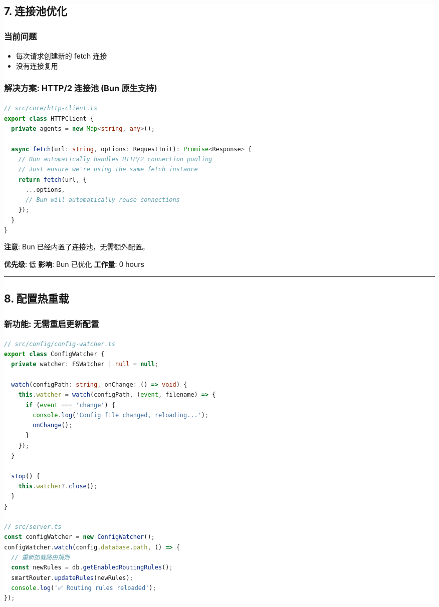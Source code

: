 
## 7. 连接池优化

### 当前问题
- 每次请求创建新的 fetch 连接
- 没有连接复用

### 解决方案: HTTP/2 连接池 (Bun 原生支持)

```typescript
// src/core/http-client.ts
export class HTTPClient {
  private agents = new Map<string, any>();

  async fetch(url: string, options: RequestInit): Promise<Response> {
    // Bun automatically handles HTTP/2 connection pooling
    // Just ensure we're using the same fetch instance
    return fetch(url, {
      ...options,
      // Bun will automatically reuse connections
    });
  }
}
```

**注意**: Bun 已经内置了连接池，无需额外配置。

**优先级**: 低
**影响**: Bun 已优化
**工作量**: 0 hours

---

## 8. 配置热重载

### 新功能: 无需重启更新配置

```typescript
// src/config/config-watcher.ts
export class ConfigWatcher {
  private watcher: FSWatcher | null = null;

  watch(configPath: string, onChange: () => void) {
    this.watcher = watch(configPath, (event, filename) => {
      if (event === 'change') {
        console.log('Config file changed, reloading...');
        onChange();
      }
    });
  }

  stop() {
    this.watcher?.close();
  }
}

// src/server.ts
const configWatcher = new ConfigWatcher();
configWatcher.watch(config.database.path, () => {
  // 重新加载路由规则
  const newRules = db.getEnabledRoutingRules();
  smartRouter.updateRules(newRules);
  console.log('✅ Routing rules reloaded');
});
```